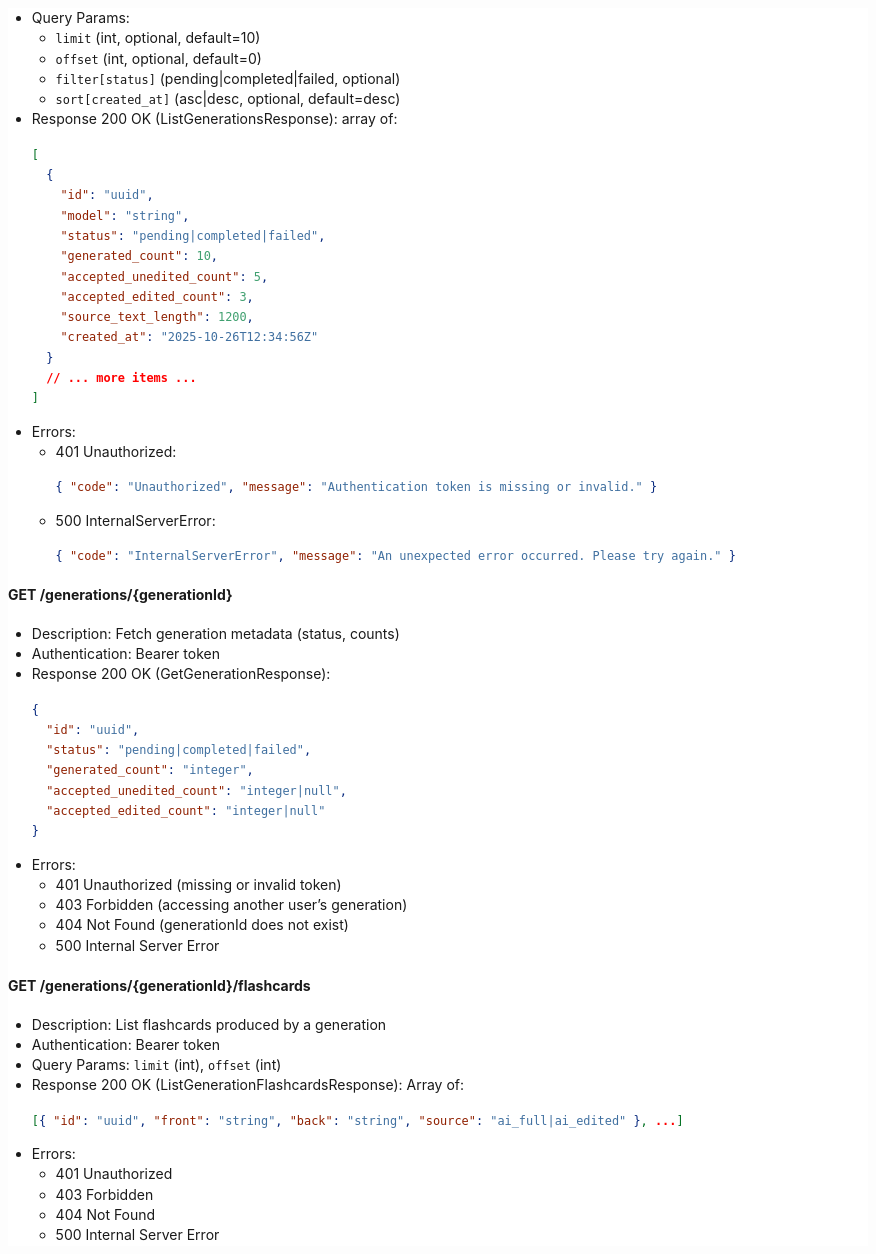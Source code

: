 - Query Params:
  - `limit` (int, optional, default=10)
  - `offset` (int, optional, default=0)
  - `filter[status]` (pending|completed|failed, optional)
  - `sort[created_at]` (asc|desc, optional, default=desc)
- Response 200 OK (ListGenerationsResponse): array of:
  ```json
  [
    {
      "id": "uuid",
      "model": "string",
      "status": "pending|completed|failed",
      "generated_count": 10,
      "accepted_unedited_count": 5,
      "accepted_edited_count": 3,
      "source_text_length": 1200,
      "created_at": "2025-10-26T12:34:56Z"
    }
    // ... more items ...
  ]
  ```
- Errors:
  - 401 Unauthorized:
    ```json
    { "code": "Unauthorized", "message": "Authentication token is missing or invalid." }
    ```
  - 500 InternalServerError:
    ```json
    { "code": "InternalServerError", "message": "An unexpected error occurred. Please try again." }
    ```

#### GET /generations/{generationId}
- Description: Fetch generation metadata (status, counts)
- Authentication: Bearer token
- Response 200 OK (GetGenerationResponse):
  ```json
  {
    "id": "uuid",
    "status": "pending|completed|failed",
    "generated_count": "integer",
    "accepted_unedited_count": "integer|null",
    "accepted_edited_count": "integer|null"
  }
  ```
- Errors:
  - 401 Unauthorized (missing or invalid token)
  - 403 Forbidden (accessing another user’s generation)
  - 404 Not Found (generationId does not exist)
  - 500 Internal Server Error

#### GET /generations/{generationId}/flashcards
- Description: List flashcards produced by a generation
- Authentication: Bearer token
- Query Params: `limit` (int), `offset` (int)
- Response 200 OK (ListGenerationFlashcardsResponse): Array of:
  ```json
  [{ "id": "uuid", "front": "string", "back": "string", "source": "ai_full|ai_edited" }, ...]
  ```
- Errors:
  - 401 Unauthorized
  - 403 Forbidden
  - 404 Not Found
  - 500 Internal Server Error

